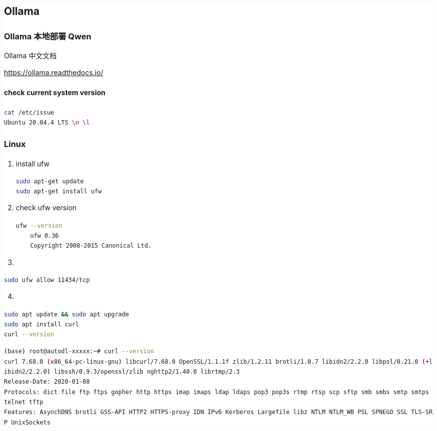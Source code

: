 











## Ollama

### Ollama 本地部署 Qwen

Ollama 中文文档

https://ollama.readthedocs.io/

#### check current system version

```bash
cat /etc/issue
Ubuntu 20.04.4 LTS \n \l
```



### Linux

1. install ufw

   ```bash
   sudo apt-get update
   sudo apt-get install ufw
   ```

2. check ufw version

   ```bash
   ufw --version
       ufw 0.36
       Copyright 2008-2015 Canonical Ltd.
   ```

3. 

   ```bash
   sudo ufw allow 11434/tcp
   ```

4. 

   ```bash
   sudo apt update && sudo apt upgrade
   sudo apt install curl
   curl --version
   ```

```bash
(base) root@autodl-xxxxx:~# curl --version
curl 7.68.0 (x86_64-pc-linux-gnu) libcurl/7.68.0 OpenSSL/1.1.1f zlib/1.2.11 brotli/1.0.7 libidn2/2.2.0 libpsl/0.21.0 (+libidn2/2.2.0) libssh/0.9.3/openssl/zlib nghttp2/1.40.0 librtmp/2.3
Release-Date: 2020-01-08
Protocols: dict file ftp ftps gopher http https imap imaps ldap ldaps pop3 pop3s rtmp rtsp scp sftp smb smbs smtp smtps telnet tftp 
Features: AsynchDNS brotli GSS-API HTTP2 HTTPS-proxy IDN IPv6 Kerberos Largefile libz NTLM NTLM_WB PSL SPNEGO SSL TLS-SRP UnixSockets
```
